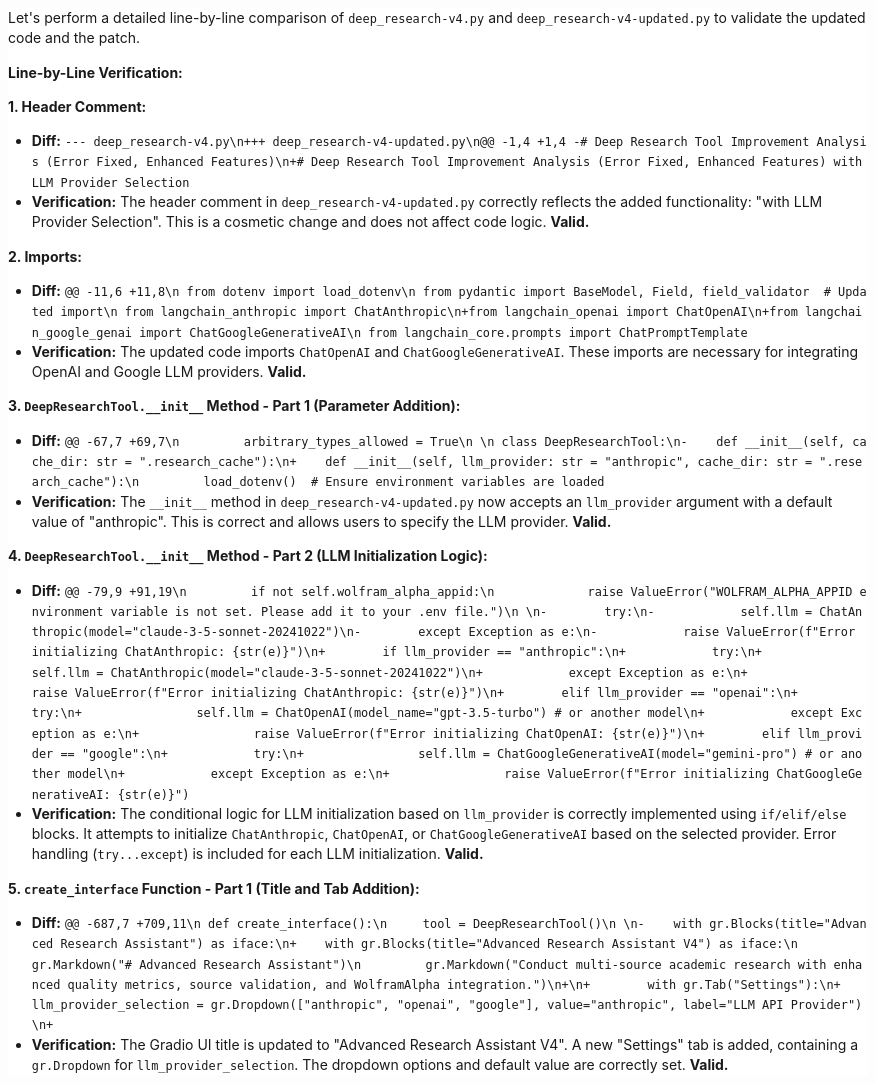 Let's perform a detailed line-by-line comparison of `deep_research-v4.py` and `deep_research-v4-updated.py` to validate the updated code and the patch.

**Line-by-Line Verification:**

**1. Header Comment:**
- **Diff:** `--- deep_research-v4.py\n+++ deep_research-v4-updated.py\n@@ -1,4 +1,4 -# Deep Research Tool Improvement Analysis (Error Fixed, Enhanced Features)\n+# Deep Research Tool Improvement Analysis (Error Fixed, Enhanced Features) with LLM Provider Selection`
- **Verification:** The header comment in `deep_research-v4-updated.py` correctly reflects the added functionality: "with LLM Provider Selection". This is a cosmetic change and does not affect code logic. **Valid.**

**2. Imports:**
- **Diff:** `@@ -11,6 +11,8\n from dotenv import load_dotenv\n from pydantic import BaseModel, Field, field_validator  # Updated import\n from langchain_anthropic import ChatAnthropic\n+from langchain_openai import ChatOpenAI\n+from langchain_google_genai import ChatGoogleGenerativeAI\n from langchain_core.prompts import ChatPromptTemplate`
- **Verification:**  The updated code imports `ChatOpenAI` and `ChatGoogleGenerativeAI`. These imports are necessary for integrating OpenAI and Google LLM providers. **Valid.**

**3. `DeepResearchTool.__init__` Method - Part 1 (Parameter Addition):**
- **Diff:** `@@ -67,7 +69,7\n         arbitrary_types_allowed = True\n \n class DeepResearchTool:\n-    def __init__(self, cache_dir: str = ".research_cache"):\n+    def __init__(self, llm_provider: str = "anthropic", cache_dir: str = ".research_cache"):\n         load_dotenv()  # Ensure environment variables are loaded`
- **Verification:**  The `__init__` method in `deep_research-v4-updated.py` now accepts an `llm_provider` argument with a default value of "anthropic". This is correct and allows users to specify the LLM provider. **Valid.**

**4. `DeepResearchTool.__init__` Method - Part 2 (LLM Initialization Logic):**
- **Diff:** `@@ -79,9 +91,19\n         if not self.wolfram_alpha_appid:\n             raise ValueError("WOLFRAM_ALPHA_APPID environment variable is not set. Please add it to your .env file.")\n \n-        try:\n-            self.llm = ChatAnthropic(model="claude-3-5-sonnet-20241022")\n-        except Exception as e:\n-            raise ValueError(f"Error initializing ChatAnthropic: {str(e)}")\n+        if llm_provider == "anthropic":\n+            try:\n+                self.llm = ChatAnthropic(model="claude-3-5-sonnet-20241022")\n+            except Exception as e:\n+                raise ValueError(f"Error initializing ChatAnthropic: {str(e)}")\n+        elif llm_provider == "openai":\n+            try:\n+                self.llm = ChatOpenAI(model_name="gpt-3.5-turbo") # or another model\n+            except Exception as e:\n+                raise ValueError(f"Error initializing ChatOpenAI: {str(e)}")\n+        elif llm_provider == "google":\n+            try:\n+                self.llm = ChatGoogleGenerativeAI(model="gemini-pro") # or another model\n+            except Exception as e:\n+                raise ValueError(f"Error initializing ChatGoogleGenerativeAI: {str(e)}")`
- **Verification:** The conditional logic for LLM initialization based on `llm_provider` is correctly implemented using `if/elif/else` blocks. It attempts to initialize `ChatAnthropic`, `ChatOpenAI`, or `ChatGoogleGenerativeAI` based on the selected provider. Error handling (`try...except`) is included for each LLM initialization. **Valid.**

**5. `create_interface` Function - Part 1 (Title and Tab Addition):**
- **Diff:** `@@ -687,7 +709,11\n def create_interface():\n     tool = DeepResearchTool()\n \n-    with gr.Blocks(title="Advanced Research Assistant") as iface:\n+    with gr.Blocks(title="Advanced Research Assistant V4") as iface:\n         gr.Markdown("# Advanced Research Assistant")\n         gr.Markdown("Conduct multi-source academic research with enhanced quality metrics, source validation, and WolframAlpha integration.")\n+\n+        with gr.Tab("Settings"):\n+            llm_provider_selection = gr.Dropdown(["anthropic", "openai", "google"], value="anthropic", label="LLM API Provider")\n+`
- **Verification:** The Gradio UI title is updated to "Advanced Research Assistant V4". A new "Settings" tab is added, containing a `gr.Dropdown` for `llm_provider_selection`. The dropdown options and default value are correctly set. **Valid.**
